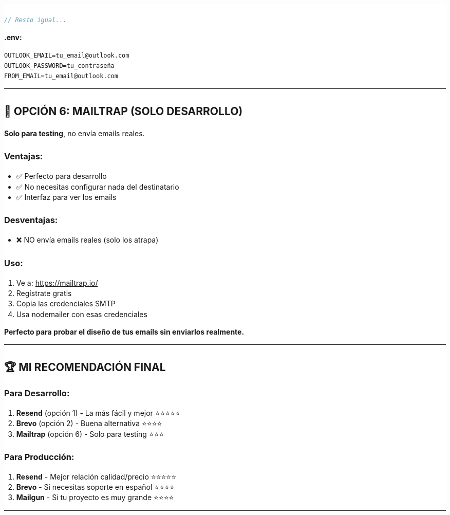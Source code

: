 ```javascript

// Resto igual...
```

**.env:**

```env
OUTLOOK_EMAIL=tu_email@outlook.com
OUTLOOK_PASSWORD=tu_contraseña
FROM_EMAIL=tu_email@outlook.com
```

---

## 🚨 OPCIÓN 6: MAILTRAP (SOLO DESARROLLO)

**Solo para testing**, no envía emails reales.

### **Ventajas:**

- ✅ Perfecto para desarrollo
- ✅ No necesitas configurar nada del destinatario
- ✅ Interfaz para ver los emails

### **Desventajas:**

- ❌ NO envía emails reales (solo los atrapa)

### **Uso:**

1. Ve a: https://mailtrap.io/
2. Regístrate gratis
3. Copia las credenciales SMTP
4. Usa nodemailer con esas credenciales

**Perfecto para probar el diseño de tus emails sin enviarlos realmente.**

---

## 🏆 MI RECOMENDACIÓN FINAL

### **Para Desarrollo:**

1. **Resend** (opción 1) - La más fácil y mejor ⭐⭐⭐⭐⭐
2. **Brevo** (opción 2) - Buena alternativa ⭐⭐⭐⭐
3. **Mailtrap** (opción 6) - Solo para testing ⭐⭐⭐

### **Para Producción:**

1. **Resend** - Mejor relación calidad/precio ⭐⭐⭐⭐⭐
2. **Brevo** - Si necesitas soporte en español ⭐⭐⭐⭐
3. **Mailgun** - Si tu proyecto es muy grande ⭐⭐⭐⭐

---
